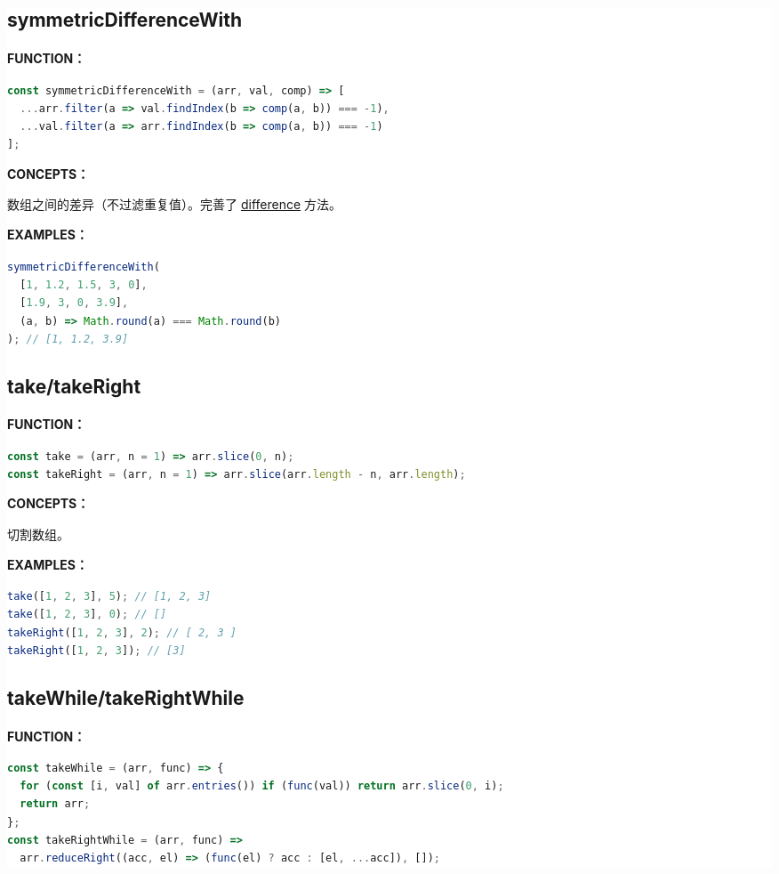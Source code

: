 

## symmetricDifferenceWith

**FUNCTION：**

```js
const symmetricDifferenceWith = (arr, val, comp) => [
  ...arr.filter(a => val.findIndex(b => comp(a, b)) === -1),
  ...val.filter(a => arr.findIndex(b => comp(a, b)) === -1)
];
```

**CONCEPTS：**

数组之间的差异（不过滤重复值）。完善了 [difference](/frontend/javascript/code-array.html#differenceWith) 方法。

**EXAMPLES：**

```js
symmetricDifferenceWith(
  [1, 1.2, 1.5, 3, 0],
  [1.9, 3, 0, 3.9],
  (a, b) => Math.round(a) === Math.round(b)
); // [1, 1.2, 3.9]
```



## take/takeRight

**FUNCTION：**

```js
const take = (arr, n = 1) => arr.slice(0, n);
const takeRight = (arr, n = 1) => arr.slice(arr.length - n, arr.length);
```

**CONCEPTS：**

切割数组。

**EXAMPLES：**

```js
take([1, 2, 3], 5); // [1, 2, 3]
take([1, 2, 3], 0); // []
takeRight([1, 2, 3], 2); // [ 2, 3 ]
takeRight([1, 2, 3]); // [3]
```



## takeWhile/takeRightWhile

**FUNCTION：**

```js
const takeWhile = (arr, func) => {
  for (const [i, val] of arr.entries()) if (func(val)) return arr.slice(0, i);
  return arr;
};
const takeRightWhile = (arr, func) =>
  arr.reduceRight((acc, el) => (func(el) ? acc : [el, ...acc]), []);
```
